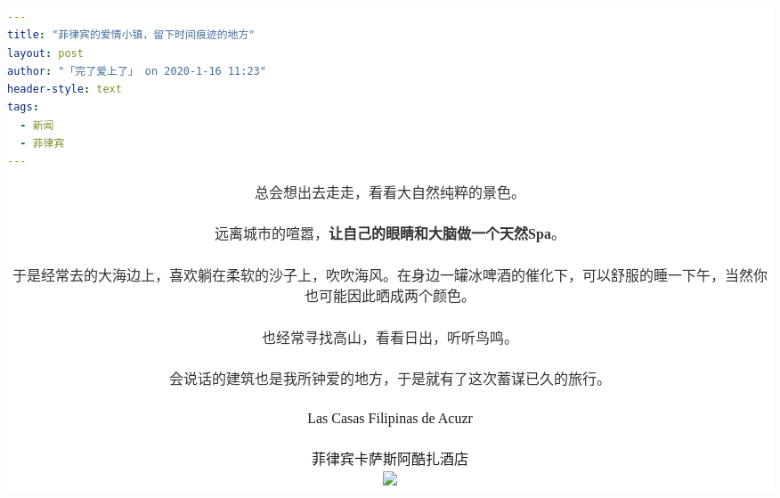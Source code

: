```yaml
---
title: "菲律宾的爱情小镇，留下时间痕迹的地方"
layout: post
author: "「完了爱上了」 on 2020-1-16 11:23"
header-style: text
tags:
  - 新闻
  - 菲律宾
---
```


<head></head>
<body>
 <div align="center"> 
  <font style="color:rgb(51, 51, 51)"><font face="微软雅黑"><font size="3">总会想出去走走，看看大自然纯粹的景色。</font></font></font> 
 </div> 
 <div align="center"> 
  <font style="color:rgb(51, 51, 51)"><font face="微软雅黑"><font size="3"><br> </font></font></font> 
 </div> 
 <div align="center"> 
  <font style="color:rgb(51, 51, 51)"><font face="微软雅黑"><font size="3">远离城市的喧嚣，<strong>让自己的眼睛和大脑做一个天然Spa</strong>。</font></font></font> 
 </div> 
 <div align="center"> 
  <font style="color:rgb(51, 51, 51)"><font face="微软雅黑"><font size="3"><br> </font></font></font> 
 </div> 
 <div align="center"> 
  <font style="color:rgb(51, 51, 51)"><font face="微软雅黑"><font size="3">于是经常去的大海边上，喜欢躺在柔软的沙子上，吹吹海风。在身边一罐冰啤酒的催化下，可以舒服的睡一下午，当然你也可能因此晒成两个颜色。<br> </font></font></font> 
 </div> 
 <div align="center"> 
  <font style="color:rgb(51, 51, 51)"><font face="微软雅黑"><font size="3"><br> </font></font></font> 
 </div> 
 <div align="center"> 
  <font style="color:rgb(51, 51, 51)"><font face="微软雅黑"><font size="3">也经常寻找高山，看看日出，听听鸟鸣。<br> </font></font></font> 
 </div> 
 <div align="center"> 
  <font style="color:rgb(51, 51, 51)"><font face="微软雅黑"><font size="3"><br> </font></font></font> 
 </div> 
 <div align="center"> 
  <font style="color:rgb(51, 51, 51)"><font face="微软雅黑"><font size="3">会说话的建筑也是我所钟爱的地方，于是就有了这次蓄谋已久的旅行。</font></font></font> 
 </div>
 <br> 
 <font face="微软雅黑"><font size="3"><font style="color:rgb(26, 26, 26)"> 
    <div align="center">
      Las Casas Filipinas de Acuzr 
    </div><br> 
    <div align="center">
      菲律宾卡萨斯阿酷扎酒店 
    </div> 
    <div align="center"> 
     <ignore_js_op> 
      <img aid="1327303" src="https://bbs.boniu123.cc/data/attachment/forum/202001/15/114759x52tt8taz0028650.png" zoomfile="data/attachment/forum/202001/15/114759x52tt8taz0028650.png" file="data/attachment/forum/202001/15/114759x52tt8taz0028650.png" width="850" inpost="1"> 
      <div class="tip tip_4 aimg_tip" id="aimg_1327303_menu" style="position: absolute; display: none" disautofocus="true"> 
       <div class="xs0"> 
        <p><strong>JW@[QCTA0C)O]_(AJZWG%M6.png</strong> <em class="xg1">(1.09 MB, 下载次数: 0)</em></p> 